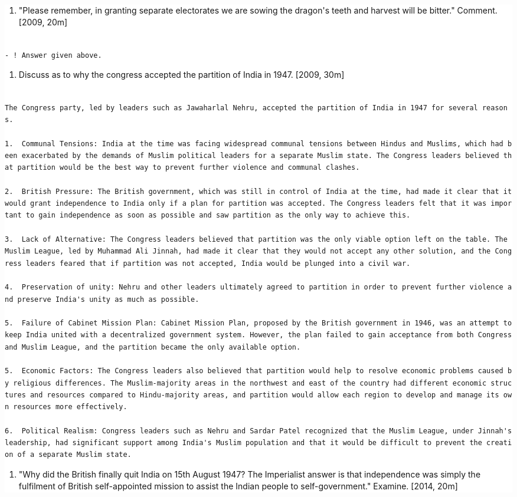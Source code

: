 1. "Please remember, in granting separate electorates we are sowing the dragon's teeth and harvest will be bitter." Comment. [2009, 20m]

```ad-Answer

- ! Answer given above.

```

1. Discuss as to why the congress accepted the partition of India in 1947. [2009, 30m]

```ad-Answer

The Congress party, led by leaders such as Jawaharlal Nehru, accepted the partition of India in 1947 for several reasons.

1.  Communal Tensions: India at the time was facing widespread communal tensions between Hindus and Muslims, which had been exacerbated by the demands of Muslim political leaders for a separate Muslim state. The Congress leaders believed that partition would be the best way to prevent further violence and communal clashes.
    
2.  British Pressure: The British government, which was still in control of India at the time, had made it clear that it would grant independence to India only if a plan for partition was accepted. The Congress leaders felt that it was important to gain independence as soon as possible and saw partition as the only way to achieve this.
    
3.  Lack of Alternative: The Congress leaders believed that partition was the only viable option left on the table. The Muslim League, led by Muhammad Ali Jinnah, had made it clear that they would not accept any other solution, and the Congress leaders feared that if partition was not accepted, India would be plunged into a civil war.
    
4.  Preservation of unity: Nehru and other leaders ultimately agreed to partition in order to prevent further violence and preserve India's unity as much as possible. 

5.  Failure of Cabinet Mission Plan: Cabinet Mission Plan, proposed by the British government in 1946, was an attempt to keep India united with a decentralized government system. However, the plan failed to gain acceptance from both Congress and Muslim League, and the partition became the only available option.

5.  Economic Factors: The Congress leaders also believed that partition would help to resolve economic problems caused by religious differences. The Muslim-majority areas in the northwest and east of the country had different economic structures and resources compared to Hindu-majority areas, and partition would allow each region to develop and manage its own resources more effectively.
    
6.  Political Realism: Congress leaders such as Nehru and Sardar Patel recognized that the Muslim League, under Jinnah's leadership, had significant support among India's Muslim population and that it would be difficult to prevent the creation of a separate Muslim state.

```

1. "Why did the British finally quit India on 15th August 1947? The Imperialist answer is that independence was simply the fulfilment of British self-appointed mission to assist the Indian people to self-government." Examine. [2014, 20m]
